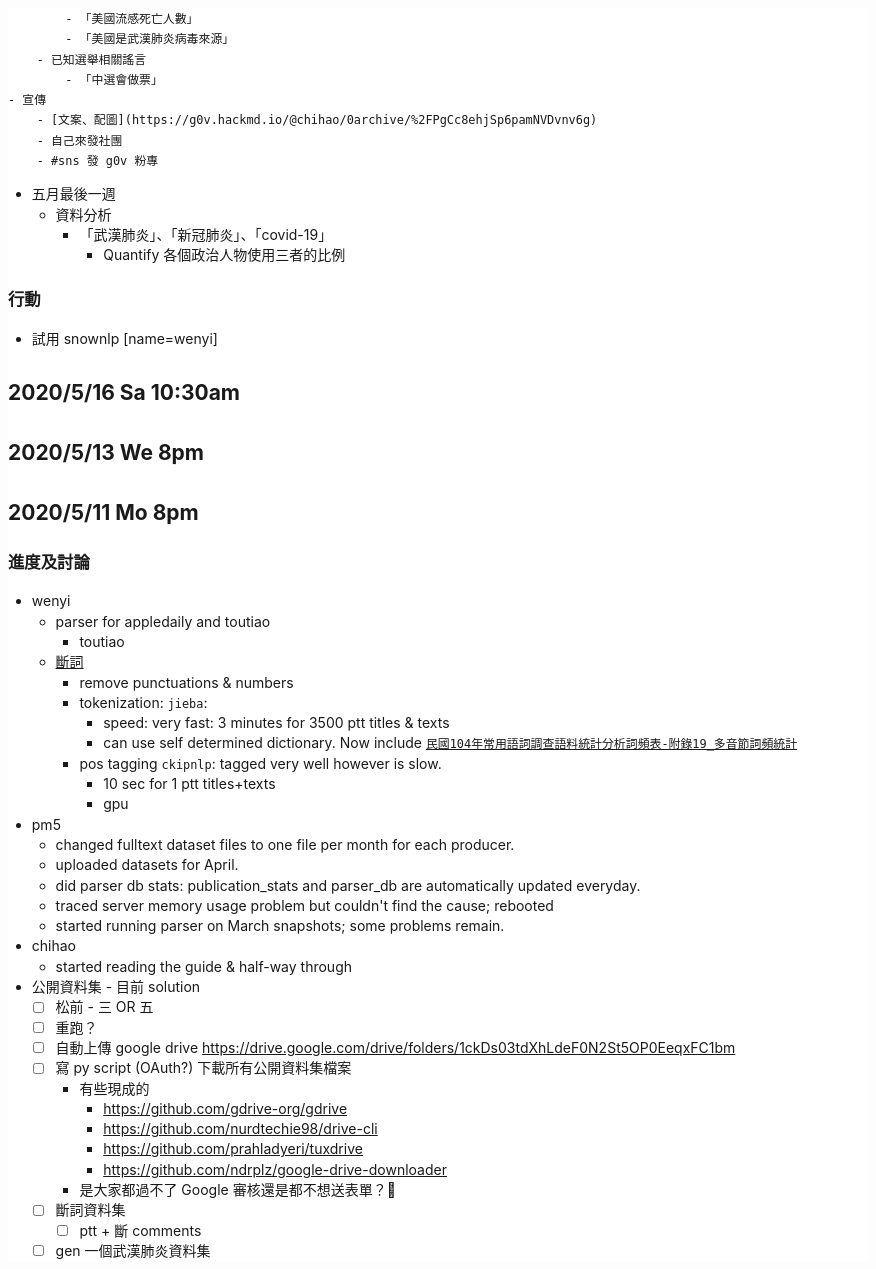             - 「美國流感死亡人數」
            - 「美國是武漢肺炎病毒來源」
        - 已知選舉相關謠言
            - 「中選會做票」
    - 宣傳
        - [文案、配圖](https://g0v.hackmd.io/@chihao/0archive/%2FPgCc8ehjSp6pamNVDvnv6g)
        - 自己來發社團
        - #sns 發 g0v 粉專
- 五月最後一週
    - 資料分析
        - 「武漢肺炎」、「新冠肺炎」、「covid-19」
            - Quantify 各個政治人物使用三者的比例

### 行動
- 試用 snownlp [name=wenyi]

## 2020/5/16 Sa 10:30am

## 2020/5/13 We 8pm

## 2020/5/11 Mo 8pm
### 進度及討論
- wenyi
    - parser for appledaily and toutiao
        - toutiao
    - [斷詞](https://github.com/disinfoRG/TextPreprocessor)
        - remove punctuations & numbers
        - tokenization:
        `jieba`: 
            - speed: very fast: 3 minutes for 3500 ptt titles & texts
            - can use self determined dictionary. Now include [`民國104年常用語詞調查語料統計分析詞頻表-附錄19_多音節詞頻統計`](https://github.com/irvin/moe-common-phrases-of-zhtw/blob/master/2011-2015/csv/%E6%B0%91%E5%9C%8B104%E5%B9%B4%E5%B8%B8%E7%94%A8%E8%AA%9E%E8%A9%9E%E8%AA%BF%E6%9F%A5%E8%AA%9E%E6%96%99%E7%B5%B1%E8%A8%88%E5%88%86%E6%9E%90%E8%A9%9E%E9%A0%BB%E8%A1%A8-%E9%99%84%E9%8C%8419_%E5%A4%9A%E9%9F%B3%E7%AF%80%E8%A9%9E%E9%A0%BB%E7%B5%B1%E8%A8%88.csv)
        - pos tagging
        `ckipnlp`: tagged very well however is slow. 
            - 10 sec for 1 ptt titles+texts
            - gpu
- pm5
    - changed fulltext dataset files to one file per month for each producer.
    - uploaded datasets for April.
    - did parser db stats: publication_stats and parser_db are automatically updated everyday.
    - traced server memory usage problem but couldn't find the cause; rebooted
    - started running parser on March snapshots; some problems remain.
- chihao
    - started reading the guide & half-way through
- 公開資料集 - 目前 solution
    - [ ] 松前 - 三 OR 五
    - [ ] 重跑？
    - [ ] 自動上傳 google drive https://drive.google.com/drive/folders/1ckDs03tdXhLdeF0N2St5OP0EeqxFC1bm
    - [ ] 寫 py script (OAuth?) 下載所有公開資料集檔案
        - 有些現成的
            - https://github.com/gdrive-org/gdrive
            - https://github.com/nurdtechie98/drive-cli
            - https://github.com/prahladyeri/tuxdrive
            - https://github.com/ndrplz/google-drive-downloader
        - 是大家都過不了 Google 審核還是都不想送表單？🤔
    - [ ] 斷詞資料集
        - [ ] ptt + 斷 comments
    - [ ] gen 一個武漢肺炎資料集